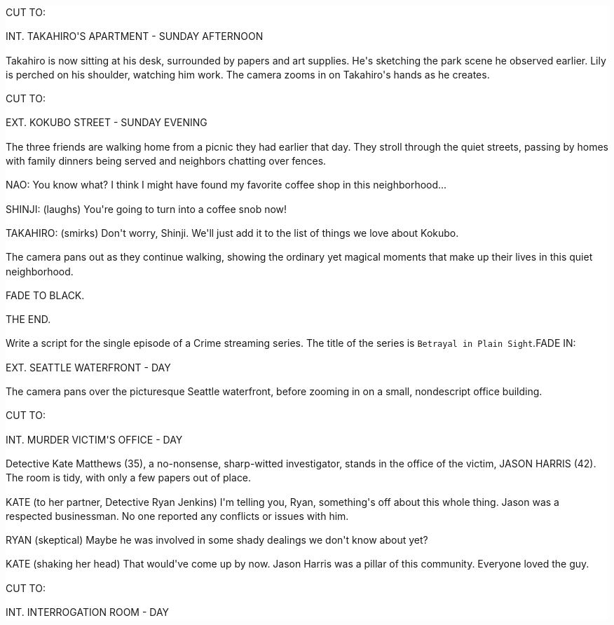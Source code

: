 CUT TO:

INT. TAKAHIRO'S APARTMENT - SUNDAY AFTERNOON

Takahiro is now sitting at his desk, surrounded by papers and art supplies. He's sketching the park scene he observed earlier. Lily is perched on his shoulder, watching him work. The camera zooms in on Takahiro's hands as he creates.

CUT TO:

EXT. KOKUBO STREET - SUNDAY EVENING

The three friends are walking home from a picnic they had earlier that day. They stroll through the quiet streets, passing by homes with family dinners being served and neighbors chatting over fences.

NAO: You know what? I think I might have found my favorite coffee shop in this neighborhood...

SHINJI: (laughs) You're going to turn into a coffee snob now!

TAKAHIRO: (smirks) Don't worry, Shinji. We'll just add it to the list of things we love about Kokubo.

The camera pans out as they continue walking, showing the ordinary yet magical moments that make up their lives in this quiet neighborhood.

FADE TO BLACK.

THE END.<end>

Write a script for the single episode of a Crime streaming series. The title of the series is `Betrayal in Plain Sight`.<start>FADE IN:

EXT. SEATTLE WATERFRONT - DAY

The camera pans over the picturesque Seattle waterfront, before zooming in on a small, nondescript office building.

CUT TO:

INT. MURDER VICTIM'S OFFICE - DAY

Detective Kate Matthews (35), a no-nonsense, sharp-witted investigator, stands in the office of the victim, JASON HARRIS (42). The room is tidy, with only a few papers out of place.

KATE
(to her partner, Detective Ryan Jenkins)
I'm telling you, Ryan, something's off about this whole thing. Jason was a respected businessman. No one reported any conflicts or issues with him.

RYAN
(skeptical)
Maybe he was involved in some shady dealings we don't know about yet?

KATE
(shaking her head)
That would've come up by now. Jason Harris was a pillar of this community. Everyone loved the guy.

CUT TO:

INT. INTERROGATION ROOM - DAY

